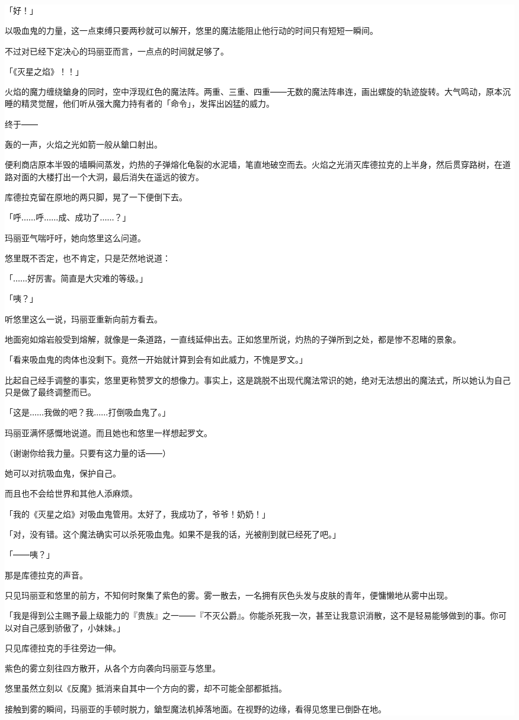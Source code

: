 「好！」

以吸血鬼的力量，这一点束缚只要两秒就可以解开，悠里的魔法能阻止他行动的时间只有短短一瞬间。

不过对已经下定决心的玛丽亚而言，一点点的时间就足够了。

「《灭星之焰》！！」

火焰的魔力缠绕鎗身的同时，空中浮现红色的魔法阵。两重、三重、四重——无数的魔法阵串连，画出螺旋的轨迹旋转。大气鸣动，原本沉睡的精灵觉醒，他们听从强大魔力持有者的「命令」，发挥出凶猛的威力。

终于——

轰的一声，火焰之光如箭一般从鎗口射出。

便利商店原本半毁的墙瞬间蒸发，灼热的子弹熔化龟裂的水泥墙，笔直地破空而去。火焰之光消灭库德拉克的上半身，然后贯穿路树，在道路对面的大楼打出一个大洞，最后消失在遥远的彼方。

库德拉克留在原地的两只脚，晃了一下便倒下去。

「呼……呼……成、成功了……？」

玛丽亚气喘吁吁，她向悠里这么问道。

悠里既不否定，也不肯定，只是茫然地说道：

「……好厉害。简直是大灾难的等级。」

「咦？」

听悠里这么一说，玛丽亚重新向前方看去。

地面宛如熔岩般受到熔解，就像是一条道路，一直线延伸出去。正如悠里所说，灼热的子弹所到之处，都是惨不忍睹的景象。

「看来吸血鬼的肉体也没剩下。竟然一开始就计算到会有如此威力，不愧是罗文。」

比起自己经手调整的事实，悠里更称赞罗文的想像力。事实上，这是跳脱不出现代魔法常识的她，绝对无法想出的魔法式，所以她认为自己只是做了最终调整而已。

「这是……我做的吧？我……打倒吸血鬼了。」

玛丽亚满怀感慨地说道。而且她也和悠里一样想起罗文。

（谢谢你给我力量。只要有这力量的话——）

她可以对抗吸血鬼，保护自己。

而且也不会给世界和其他人添麻烦。

「我的《灭星之焰》对吸血鬼管用。太好了，我成功了，爷爷！奶奶！」

「对，没有错。这个魔法确实可以杀死吸血鬼。如果不是我的话，光被削到就已经死了吧。」

「——咦？」

那是库德拉克的声音。

只见玛丽亚和悠里的前方，不知何时聚集了紫色的雾。雾一散去，一名拥有灰色头发与皮肤的青年，便慵懒地从雾中出现。

「我是得到公主赐予最上级能力的『贵族』之一——『不灭公爵』。你能杀死我一次，甚至让我意识消散，这不是轻易能够做到的事。你可以对自己感到骄傲了，小妹妹。」

只见库德拉克的手往旁边一伸。

紫色的雾立刻往四方散开，从各个方向袭向玛丽亚与悠里。

悠里虽然立刻以《反魔》抵消来自其中一个方向的雾，却不可能全部都抵挡。

接触到雾的瞬间，玛丽亚的手顿时脱力，鎗型魔法机掉落地面。在视野的边缘，看得见悠里已倒卧在地。
